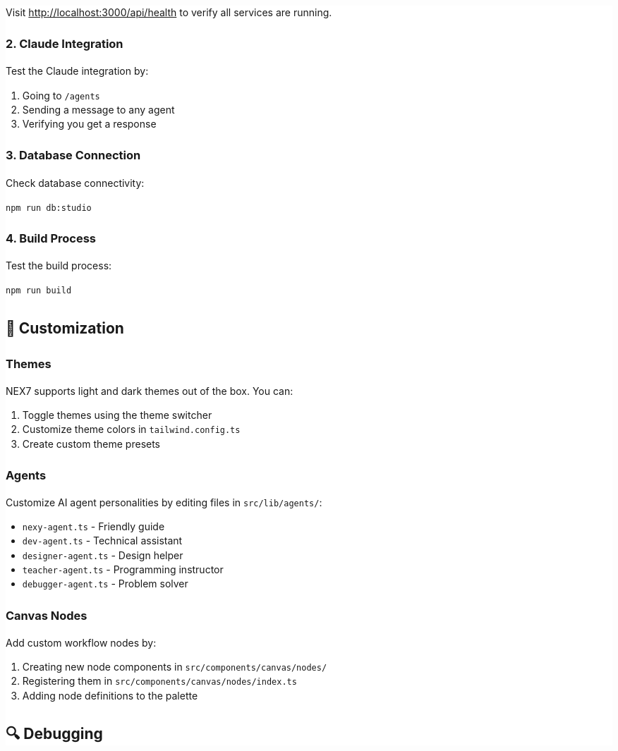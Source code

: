 Visit [http://localhost:3000/api/health](http://localhost:3000/api/health) to verify all services are running.

### 2. Claude Integration

Test the Claude integration by:
1. Going to `/agents`
2. Sending a message to any agent
3. Verifying you get a response

### 3. Database Connection

Check database connectivity:
```bash
npm run db:studio
```

### 4. Build Process

Test the build process:
```bash
npm run build
```

## 🎨 Customization

### Themes

NEX7 supports light and dark themes out of the box. You can:

1. Toggle themes using the theme switcher
2. Customize theme colors in `tailwind.config.ts`
3. Create custom theme presets

### Agents

Customize AI agent personalities by editing files in `src/lib/agents/`:

- `nexy-agent.ts` - Friendly guide
- `dev-agent.ts` - Technical assistant
- `designer-agent.ts` - Design helper
- `teacher-agent.ts` - Programming instructor
- `debugger-agent.ts` - Problem solver

### Canvas Nodes

Add custom workflow nodes by:

1. Creating new node components in `src/components/canvas/nodes/`
2. Registering them in `src/components/canvas/nodes/index.ts`
3. Adding node definitions to the palette

## 🔍 Debugging
